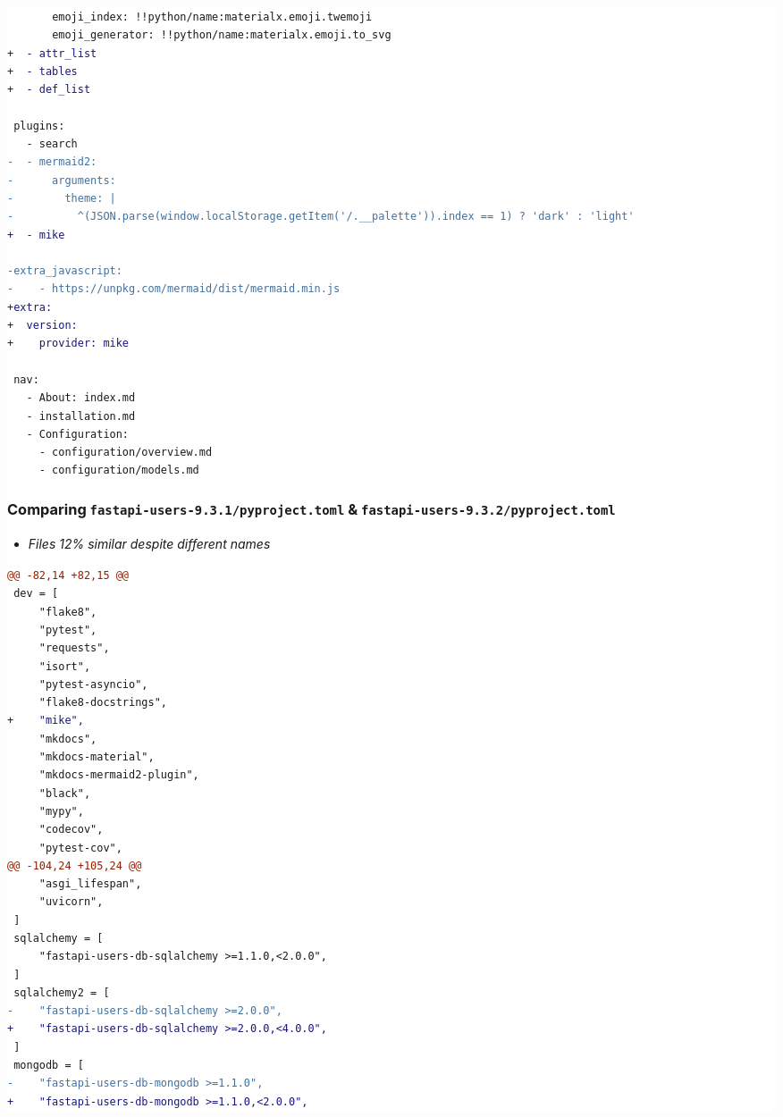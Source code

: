 ```diff
       emoji_index: !!python/name:materialx.emoji.twemoji
       emoji_generator: !!python/name:materialx.emoji.to_svg
+  - attr_list
+  - tables
+  - def_list
 
 plugins:
   - search
-  - mermaid2:
-      arguments:
-        theme: |
-          ^(JSON.parse(window.localStorage.getItem('/.__palette')).index == 1) ? 'dark' : 'light'
+  - mike
 
-extra_javascript:
-    - https://unpkg.com/mermaid/dist/mermaid.min.js
+extra:
+  version:
+    provider: mike
 
 nav:
   - About: index.md
   - installation.md
   - Configuration:
     - configuration/overview.md
     - configuration/models.md
```

### Comparing `fastapi-users-9.3.1/pyproject.toml` & `fastapi-users-9.3.2/pyproject.toml`

 * *Files 12% similar despite different names*

```diff
@@ -82,14 +82,15 @@
 dev = [
     "flake8",
     "pytest",
     "requests",
     "isort",
     "pytest-asyncio",
     "flake8-docstrings",
+    "mike",
     "mkdocs",
     "mkdocs-material",
     "mkdocs-mermaid2-plugin",
     "black",
     "mypy",
     "codecov",
     "pytest-cov",
@@ -104,24 +105,24 @@
     "asgi_lifespan",
     "uvicorn",
 ]
 sqlalchemy = [
     "fastapi-users-db-sqlalchemy >=1.1.0,<2.0.0",
 ]
 sqlalchemy2 = [
-    "fastapi-users-db-sqlalchemy >=2.0.0",
+    "fastapi-users-db-sqlalchemy >=2.0.0,<4.0.0",
 ]
 mongodb = [
-    "fastapi-users-db-mongodb >=1.1.0",
+    "fastapi-users-db-mongodb >=1.1.0,<2.0.0",
```